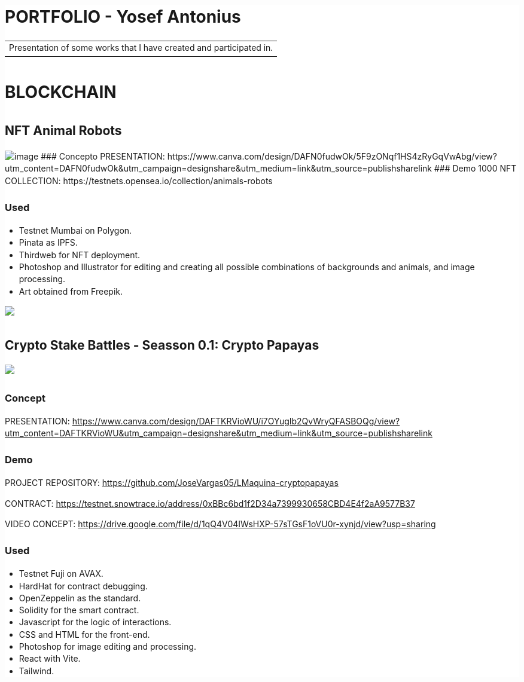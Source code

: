 # PORTFOLIO - Yosef Antonius
<table>
<tr>
<td>
  Presentation of some works that I have created and participated in.
</td>
</tr>
</table>


# BLOCKCHAIN

## NFT Animal Robots
<img width="828" height="636" alt="image" src="https://github.com/user-attachments/assets/14170453-6253-48cc-8b6c-e425552ecabb" />
### Concepto
PRESENTATION: https://www.canva.com/design/DAFN0fudwOk/5F9zONqf1HS4zRyGqVwAbg/view?utm_content=DAFN0fudwOk&utm_campaign=designshare&utm_medium=link&utm_source=publishsharelink
### Demo
1000 NFT COLLECTION:  https://testnets.opensea.io/collection/animals-robots

### Used
- Testnet Mumbai on Polygon.
- Pinata as IPFS.
- Thirdweb for NFT deployment.
- Photoshop and Illustrator for editing and creating all possible combinations of backgrounds and animals, and image processing.
- Art obtained from Freepik.

![](https://res.cloudinary.com/dhga15zq8/image/upload/v1686455876/Jos%C3%A9_Antonio_Vargas_Marines_-_NFT_hackaton_y8on0f.png)

## Crypto Stake Battles - Seasson 0.1: Crypto Papayas

![](https://res.cloudinary.com/dhga15zq8/image/upload/v1686450481/Screenshot_2023-06-11_102545_ievwpq.png)


### Concept
PRESENTATION: https://www.canva.com/design/DAFTKRVioWU/i7OYugIb2QvWryQFASBOQg/view?utm_content=DAFTKRVioWU&utm_campaign=designshare&utm_medium=link&utm_source=publishsharelink
### Demo
PROJECT REPOSITORY: https://github.com/JoseVargas05/LMaquina-cryptopapayas

CONTRACT: https://testnet.snowtrace.io/address/0xBBc6bd1f2D34a7399930658CBD4E4f2aA9577B37

VIDEO CONCEPT: https://drive.google.com/file/d/1qQ4V04IWsHXP-57sTGsF1oVU0r-xynjd/view?usp=sharing

### Used
- Testnet Fuji on AVAX.
- HardHat for contract debugging.
- OpenZeppelin as the standard.
- Solidity for the smart contract.
- Javascript for the logic of interactions.
- CSS and HTML for the front-end.
- Photoshop for image editing and processing.
- React with Vite.
- Tailwind.
